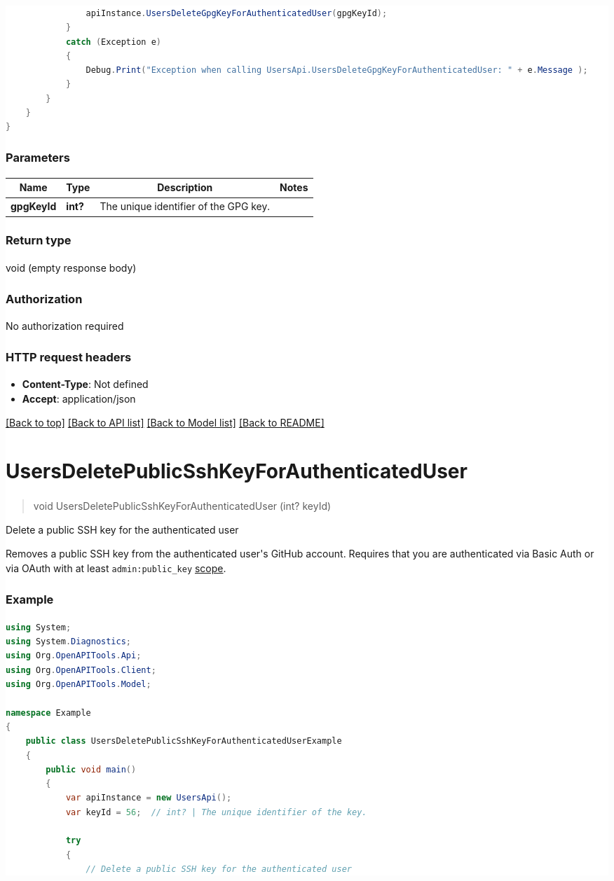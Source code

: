 ```csharp
                apiInstance.UsersDeleteGpgKeyForAuthenticatedUser(gpgKeyId);
            }
            catch (Exception e)
            {
                Debug.Print("Exception when calling UsersApi.UsersDeleteGpgKeyForAuthenticatedUser: " + e.Message );
            }
        }
    }
}
```

### Parameters

Name | Type | Description  | Notes
------------- | ------------- | ------------- | -------------
 **gpgKeyId** | **int?**| The unique identifier of the GPG key. | 

### Return type

void (empty response body)

### Authorization

No authorization required

### HTTP request headers

 - **Content-Type**: Not defined
 - **Accept**: application/json

[[Back to top]](#) [[Back to API list]](../README.md#documentation-for-api-endpoints) [[Back to Model list]](../README.md#documentation-for-models) [[Back to README]](../README.md)

<a name="usersdeletepublicsshkeyforauthenticateduser"></a>
# **UsersDeletePublicSshKeyForAuthenticatedUser**
> void UsersDeletePublicSshKeyForAuthenticatedUser (int? keyId)

Delete a public SSH key for the authenticated user

Removes a public SSH key from the authenticated user's GitHub account. Requires that you are authenticated via Basic Auth or via OAuth with at least `admin:public_key` [scope](https://docs.github.com/apps/building-oauth-apps/understanding-scopes-for-oauth-apps/).

### Example
```csharp
using System;
using System.Diagnostics;
using Org.OpenAPITools.Api;
using Org.OpenAPITools.Client;
using Org.OpenAPITools.Model;

namespace Example
{
    public class UsersDeletePublicSshKeyForAuthenticatedUserExample
    {
        public void main()
        {
            var apiInstance = new UsersApi();
            var keyId = 56;  // int? | The unique identifier of the key.

            try
            {
                // Delete a public SSH key for the authenticated user
```